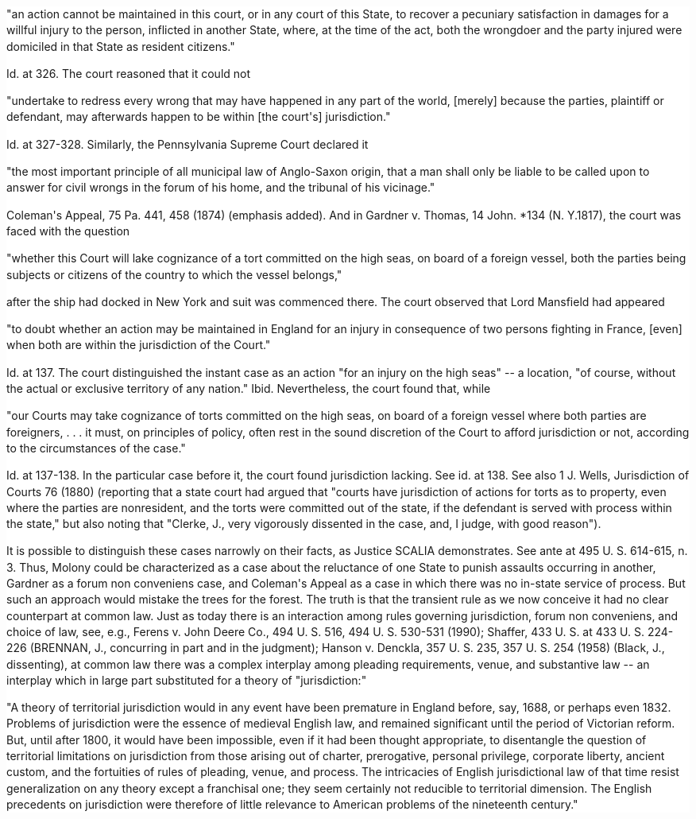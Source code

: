 "an action cannot be maintained in this court, or in any court of this State, to recover a pecuniary satisfaction in damages for a willful injury to the person, inflicted in another State, where, at the time of the act, both the wrongdoer and the party injured were domiciled in that State as resident citizens."

Id. at 326.  The court reasoned that it could not

"undertake to redress every wrong that may have happened in any part of the world, [merely] because the parties, plaintiff or defendant, may afterwards happen to be within [the court's] jurisdiction."

Id. at 327-328.  Similarly, the Pennsylvania Supreme Court declared it

"the most important principle of all municipal law of Anglo-Saxon origin, that a man shall only be liable to be called upon to answer for civil wrongs in the forum of his home, and the tribunal of his vicinage."

Coleman's Appeal, 75 Pa. 441, 458 (1874) (emphasis added).  And in Gardner v. Thomas, 14 John. *134 (N. Y.1817), the court was faced with the question

"whether this Court will lake cognizance of a tort committed on the high seas, on board of a foreign vessel, both the parties being subjects or citizens of the country to which the vessel belongs,"

after the ship had docked in New York and suit was commenced there.  The court observed that Lord Mansfield had appeared

"to doubt whether an action may be maintained in England for an injury in consequence of two persons fighting in France, [even] when both are within the jurisdiction of the Court."

Id. at 137.  The court distinguished the instant case as an action "for an injury on the high seas" -- a location, "of course, without the actual or exclusive territory of any nation."  Ibid.  Nevertheless, the court found that, while

"our Courts may take cognizance of torts committed on the high seas, on board of a foreign vessel where both parties are foreigners, . . . it must, on principles of policy, often rest in the sound discretion of the Court to afford jurisdiction or not, according to the circumstances of the case."

Id. at 137-138.  In the particular case before it, the court found jurisdiction lacking.   See id. at 138.  See also 1 J. Wells, Jurisdiction of Courts 76 (1880) (reporting that a state court had argued that "courts have jurisdiction of actions for torts as to property, even where the parties are nonresident, and the torts were committed out of the state, if the defendant is served with process within the state," but also noting that "Clerke, J., very vigorously dissented in the case, and, I judge, with good reason").

It is possible to distinguish these cases narrowly on their facts, as Justice SCALIA demonstrates.  See ante at  495 U. S. 614-615, n. 3.  Thus, Molony could be characterized as a case about the reluctance of one State to punish assaults occurring in another, Gardner as a forum non conveniens case, and Coleman's Appeal as a case in which there was no in-state service of process.  But such an approach would mistake the trees for the forest.  The truth is that the transient rule as we now conceive it had no clear counterpart at common law.  Just as today there is an interaction among rules governing jurisdiction, forum non conveniens, and choice of law, see, e.g., Ferens v. John Deere Co., 494 U. S. 516,  494 U. S. 530-531 (1990); Shaffer, 433 U. S. at  433 U. S. 224-226 (BRENNAN, J., concurring in part and in the judgment); Hanson v. Denckla, 357 U. S. 235,  357 U. S. 254 (1958) (Black, J., dissenting), at common law there was a complex interplay among pleading requirements, venue, and substantive law -- an interplay which in large part substituted for a theory of "jurisdiction:"

"A theory of territorial jurisdiction would in any event have been premature in England before, say, 1688, or perhaps even 1832.  Problems of jurisdiction were the essence of medieval English law, and remained significant until the period of Victorian reform.  But, until after 1800, it would have been impossible, even if it had been thought appropriate, to disentangle the question of territorial limitations on jurisdiction from those arising out of charter, prerogative, personal privilege, corporate liberty, ancient custom, and the fortuities of rules of pleading, venue, and process.  The intricacies of English jurisdictional law of that time resist generalization on any theory except a franchisal one; they seem certainly not reducible to territorial dimension.  The English precedents on jurisdiction were therefore of little relevance to American problems of the nineteenth century."
